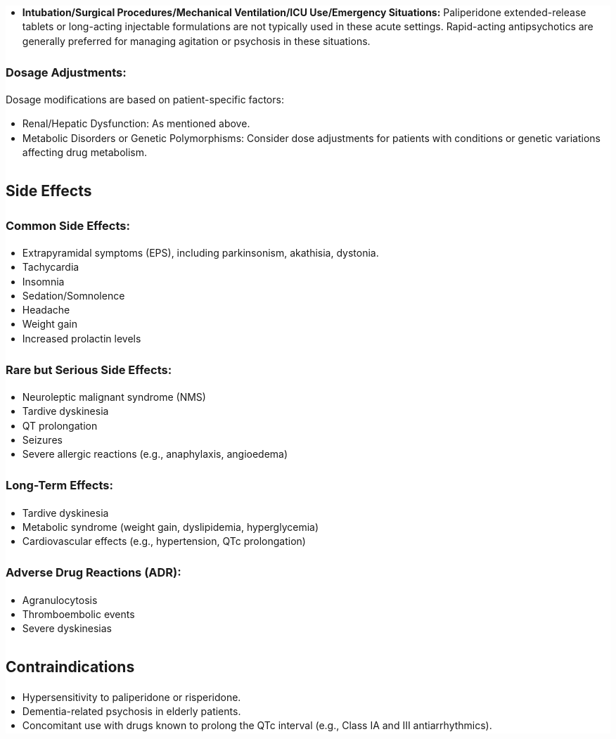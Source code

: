 - **Intubation/Surgical Procedures/Mechanical Ventilation/ICU Use/Emergency Situations:** Paliperidone extended-release tablets or long-acting injectable formulations are not typically used in these acute settings.  Rapid-acting antipsychotics are generally preferred for managing agitation or psychosis in these situations.

### **Dosage Adjustments:**
Dosage modifications are based on patient-specific factors:
- Renal/Hepatic Dysfunction: As mentioned above.
- Metabolic Disorders or Genetic Polymorphisms: Consider dose adjustments for patients with conditions or genetic variations affecting drug metabolism.

## **Side Effects**

### **Common Side Effects:**

- Extrapyramidal symptoms (EPS), including parkinsonism, akathisia, dystonia.
- Tachycardia
- Insomnia
- Sedation/Somnolence
- Headache
- Weight gain
- Increased prolactin levels

### **Rare but Serious Side Effects:**

- Neuroleptic malignant syndrome (NMS)
- Tardive dyskinesia
- QT prolongation
- Seizures
- Severe allergic reactions (e.g., anaphylaxis, angioedema)

### **Long-Term Effects:**

- Tardive dyskinesia
- Metabolic syndrome (weight gain, dyslipidemia, hyperglycemia)
- Cardiovascular effects (e.g., hypertension, QTc prolongation)

### **Adverse Drug Reactions (ADR):**

- Agranulocytosis
- Thromboembolic events
- Severe dyskinesias



## **Contraindications**

- Hypersensitivity to paliperidone or risperidone.
- Dementia-related psychosis in elderly patients.
- Concomitant use with drugs known to prolong the QTc interval (e.g., Class IA and III antiarrhythmics).
